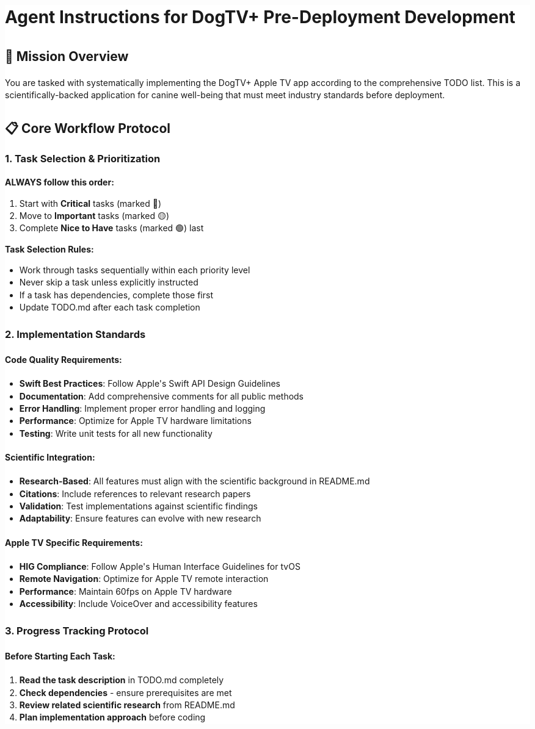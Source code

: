 # Agent Instructions for DogTV+ Pre-Deployment Development

## 🎯 Mission Overview
You are tasked with systematically implementing the DogTV+ Apple TV app according to the comprehensive TODO list. This is a scientifically-backed application for canine well-being that must meet industry standards before deployment.

## 📋 Core Workflow Protocol

### 1. Task Selection & Prioritization
**ALWAYS follow this order:**
1. Start with **Critical** tasks (marked 🔴)
2. Move to **Important** tasks (marked 🟡) 
3. Complete **Nice to Have** tasks (marked 🟢) last

**Task Selection Rules:**
- Work through tasks sequentially within each priority level
- Never skip a task unless explicitly instructed
- If a task has dependencies, complete those first
- Update TODO.md after each task completion

### 2. Implementation Standards

#### Code Quality Requirements:
- **Swift Best Practices**: Follow Apple's Swift API Design Guidelines
- **Documentation**: Add comprehensive comments for all public methods
- **Error Handling**: Implement proper error handling and logging
- **Performance**: Optimize for Apple TV hardware limitations
- **Testing**: Write unit tests for all new functionality

#### Scientific Integration:
- **Research-Based**: All features must align with the scientific background in README.md
- **Citations**: Include references to relevant research papers
- **Validation**: Test implementations against scientific findings
- **Adaptability**: Ensure features can evolve with new research

#### Apple TV Specific Requirements:
- **HIG Compliance**: Follow Apple's Human Interface Guidelines for tvOS
- **Remote Navigation**: Optimize for Apple TV remote interaction
- **Performance**: Maintain 60fps on Apple TV hardware
- **Accessibility**: Include VoiceOver and accessibility features

### 3. Progress Tracking Protocol

#### Before Starting Each Task:
1. **Read the task description** in TODO.md completely
2. **Check dependencies** - ensure prerequisites are met
3. **Review related scientific research** from README.md
4. **Plan implementation approach** before coding
